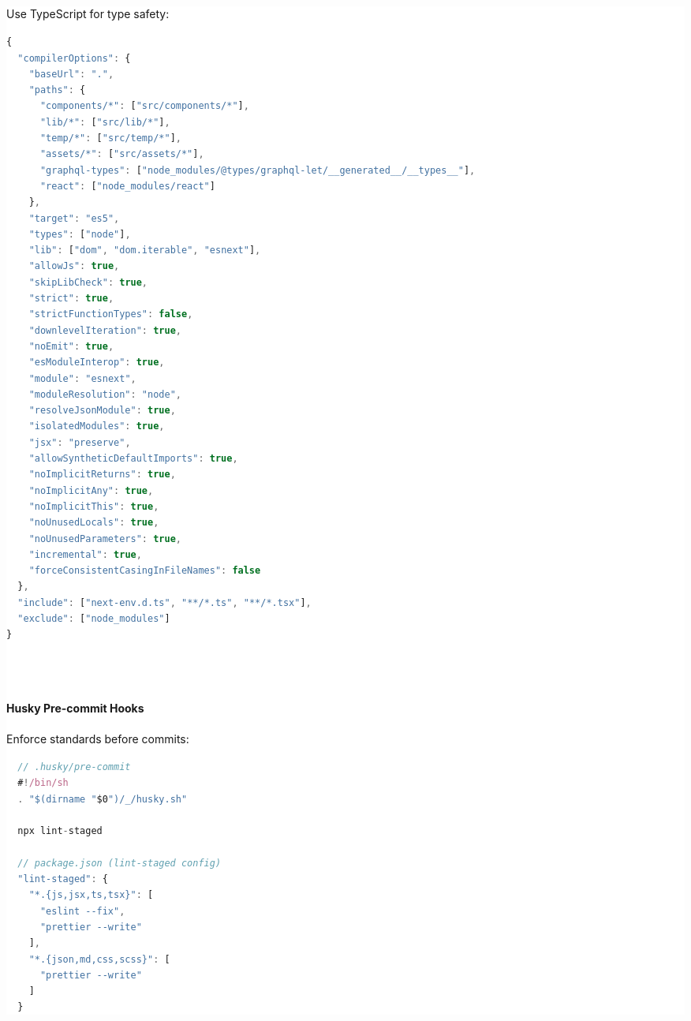 Use TypeScript for type safety:
```typescript
{
  "compilerOptions": {
    "baseUrl": ".",
    "paths": {
      "components/*": ["src/components/*"],
      "lib/*": ["src/lib/*"],
      "temp/*": ["src/temp/*"],
      "assets/*": ["src/assets/*"],
      "graphql-types": ["node_modules/@types/graphql-let/__generated__/__types__"],
      "react": ["node_modules/react"]
    },
    "target": "es5",
    "types": ["node"],
    "lib": ["dom", "dom.iterable", "esnext"],
    "allowJs": true,
    "skipLibCheck": true,
    "strict": true,
    "strictFunctionTypes": false,
    "downlevelIteration": true,
    "noEmit": true,
    "esModuleInterop": true,
    "module": "esnext",
    "moduleResolution": "node",
    "resolveJsonModule": true,
    "isolatedModules": true,
    "jsx": "preserve",
    "allowSyntheticDefaultImports": true,
    "noImplicitReturns": true,
    "noImplicitAny": true,
    "noImplicitThis": true,
    "noUnusedLocals": true,
    "noUnusedParameters": true,
    "incremental": true,
    "forceConsistentCasingInFileNames": false
  },
  "include": ["next-env.d.ts", "**/*.ts", "**/*.tsx"],
  "exclude": ["node_modules"]
}
```
<br/><br/>
#### Husky Pre-commit Hooks

Enforce standards before commits:
```typescript
  // .husky/pre-commit
  #!/bin/sh
  . "$(dirname "$0")/_/husky.sh"
  
  npx lint-staged

  // package.json (lint-staged config)
  "lint-staged": {
    "*.{js,jsx,ts,tsx}": [
      "eslint --fix",
      "prettier --write"
    ],
    "*.{json,md,css,scss}": [
      "prettier --write"
    ]
  }
```
